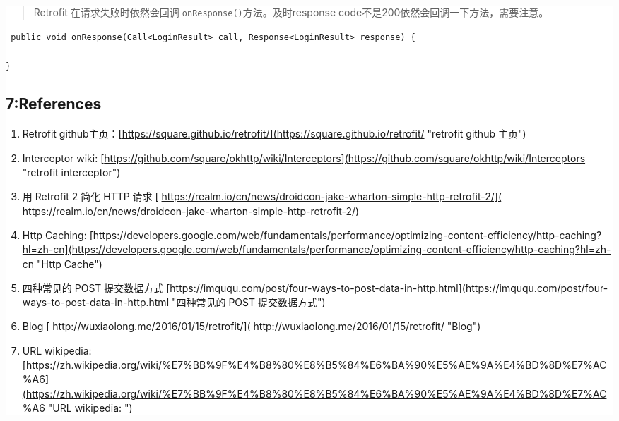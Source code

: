  >Retrofit 在请求失败时依然会回调 `onResponse()`方法。及时response code不是200依然会回调一下方法，需要注意。
	
	 public void onResponse(Call<LoginResult> call, Response<LoginResult> response) {
		 
	}

## 7:References ##



1. Retrofit github主页：[https://square.github.io/retrofit/](https://square.github.io/retrofit/ "retrofit github 主页")

2. Interceptor wiki:	[https://github.com/square/okhttp/wiki/Interceptors](https://github.com/square/okhttp/wiki/Interceptors "retrofit interceptor")


3. 用 Retrofit 2 简化 HTTP 请求	[ https://realm.io/cn/news/droidcon-jake-wharton-simple-http-retrofit-2/]( https://realm.io/cn/news/droidcon-jake-wharton-simple-http-retrofit-2/)

4. Http Caching:		[https://developers.google.com/web/fundamentals/performance/optimizing-content-efficiency/http-caching?hl=zh-cn](https://developers.google.com/web/fundamentals/performance/optimizing-content-efficiency/http-caching?hl=zh-cn "Http Cache")

5. 四种常见的 POST 提交数据方式		[https://imququ.com/post/four-ways-to-post-data-in-http.html](https://imququ.com/post/four-ways-to-post-data-in-http.html "四种常见的 POST 提交数据方式") 


6. Blog				 [ http://wuxiaolong.me/2016/01/15/retrofit/]( http://wuxiaolong.me/2016/01/15/retrofit/ "Blog")

6. URL wikipedia: 		[https://zh.wikipedia.org/wiki/%E7%BB%9F%E4%B8%80%E8%B5%84%E6%BA%90%E5%AE%9A%E4%BD%8D%E7%AC%A6](https://zh.wikipedia.org/wiki/%E7%BB%9F%E4%B8%80%E8%B5%84%E6%BA%90%E5%AE%9A%E4%BD%8D%E7%AC%A6 "URL wikipedia: ")